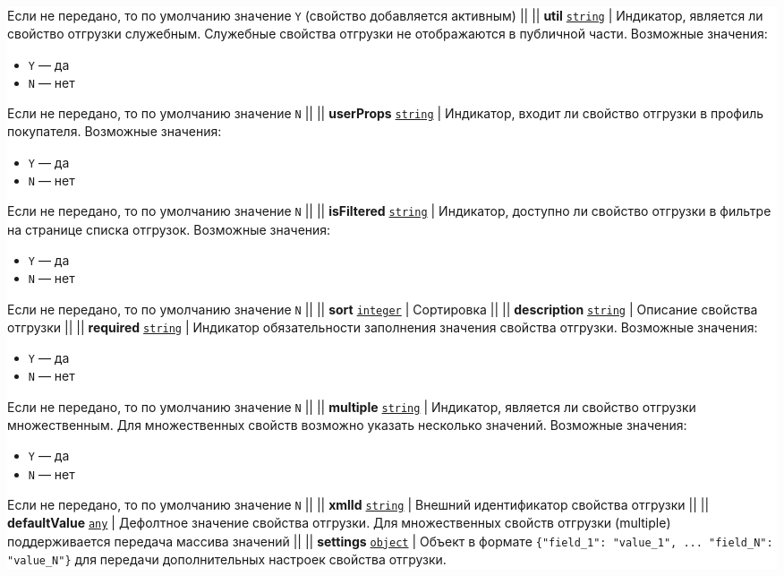 Если не передано, то по умолчанию значение `Y` (свойство добавляется активным) ||
|| **util**
[`string`](../../data-types.md) | Индикатор, является ли свойство отгрузки служебным. Служебные свойства отгрузки не отображаются в публичной части.
Возможные значения:
- `Y` — да
- `N` — нет

Если не передано, то по умолчанию значение `N`
 ||
|| **userProps**
[`string`](../../data-types.md) | Индикатор, входит ли свойство отгрузки в профиль покупателя.
Возможные значения:
- `Y` — да
- `N` — нет

Если не передано, то по умолчанию значение `N` ||
|| **isFiltered**
[`string`](../../data-types.md) | Индикатор, доступно ли свойство отгрузки в фильтре на странице списка отгрузок.
Возможные значения:
- `Y` — да
- `N` — нет

Если не передано, то по умолчанию значение `N` ||
|| **sort**
[`integer`](../../data-types.md) | Сортировка ||
|| **description**
[`string`](../data-types.md) | Описание свойства отгрузки ||
|| **required**
[`string`](../../data-types.md) | Индикатор обязательности заполнения значения свойства отгрузки.
Возможные значения:
- `Y` — да
- `N` — нет

Если не передано, то по умолчанию значение `N` ||
|| **multiple**
[`string`](../../data-types.md) | Индикатор, является ли свойство отгрузки множественным. Для множественных свойств возможно указать несколько значений.
Возможные значения:
- `Y` — да
- `N` — нет

Если не передано, то по умолчанию значение `N` ||
|| **xmlId**
[`string`](../../data-types.md) | Внешний идентификатор свойства отгрузки ||
|| **defaultValue**
[`any`](../../data-types.md) | Дефолтное значение свойства отгрузки.
Для множественных свойств отгрузки (multiple) поддерживается передача массива значений  ||
|| **settings**
[`object`](../../data-types.md) | Объект в формате `{"field_1": "value_1", ... "field_N": "value_N"}` для передачи дополнительных настроек свойства отгрузки.
